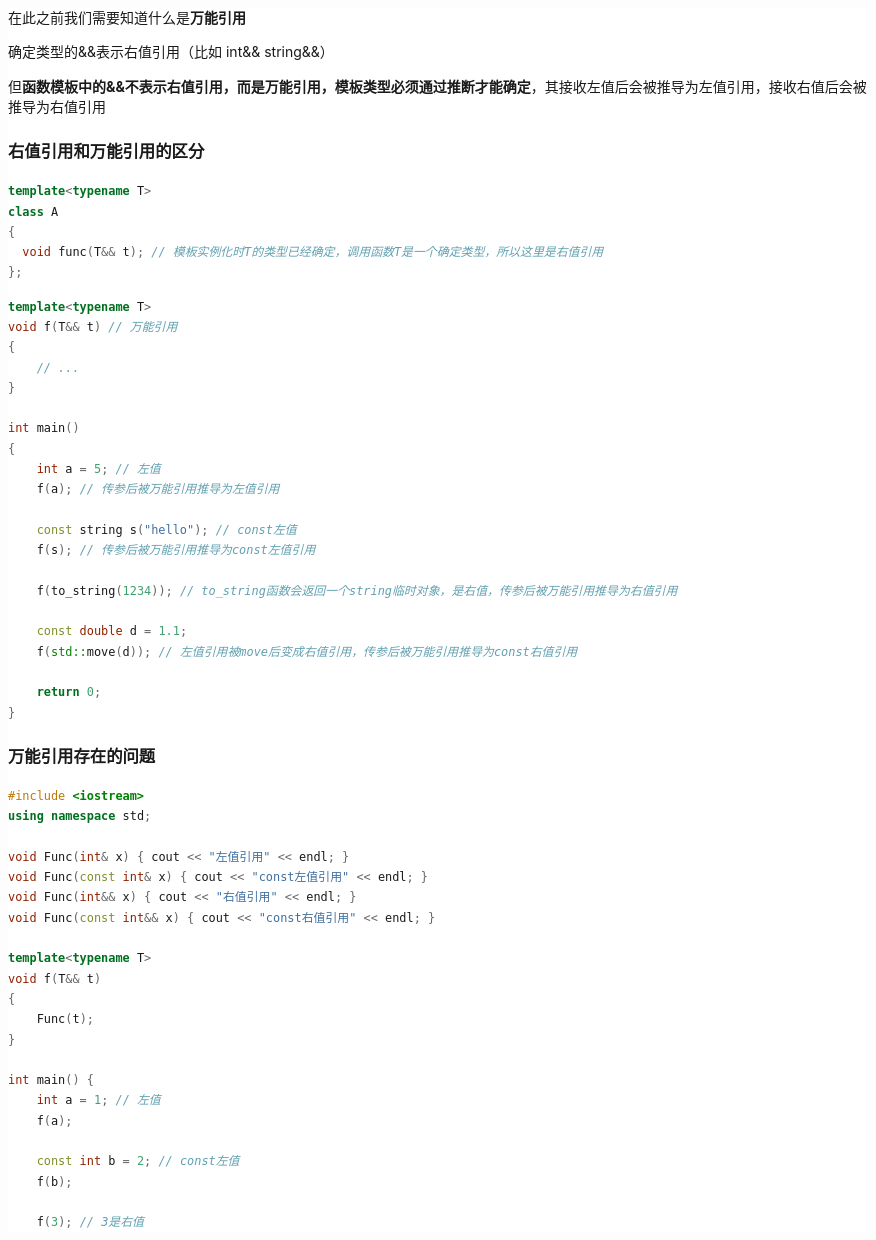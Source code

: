 在此之前我们需要知道什么是**万能引用**

确定类型的&&表示右值引用（比如 int&& string&&）

但**函数模板中的&&不表示右值引用，而是万能引用，模板类型必须通过推断才能确定**，其接收左值后会被推导为左值引用，接收右值后会被推导为右值引用

### 右值引用和万能引用的区分

```cpp
template<typename T>
class A
{
  void func(T&& t); // 模板实例化时T的类型已经确定，调用函数T是一个确定类型，所以这里是右值引用  
};
```

```cpp
template<typename T>
void f(T&& t) // 万能引用
{
    // ... 
}

int main()
{
    int a = 5; // 左值
    f(a); // 传参后被万能引用推导为左值引用

    const string s("hello"); // const左值
    f(s); // 传参后被万能引用推导为const左值引用

    f(to_string(1234)); // to_string函数会返回一个string临时对象，是右值，传参后被万能引用推导为右值引用

    const double d = 1.1;
    f(std::move(d)); // 左值引用被move后变成右值引用，传参后被万能引用推导为const右值引用

    return 0;
}

```

### 万能引用存在的问题

```cpp
#include <iostream>
using namespace std;

void Func(int& x) { cout << "左值引用" << endl; }
void Func(const int& x) { cout << "const左值引用" << endl; }
void Func(int&& x) { cout << "右值引用" << endl; }
void Func(const int&& x) { cout << "const右值引用" << endl; }

template<typename T>
void f(T&& t)
{
	Func(t);
}

int main() {
	int a = 1; // 左值
	f(a);

	const int b = 2; // const左值
	f(b);

	f(3); // 3是右值
```